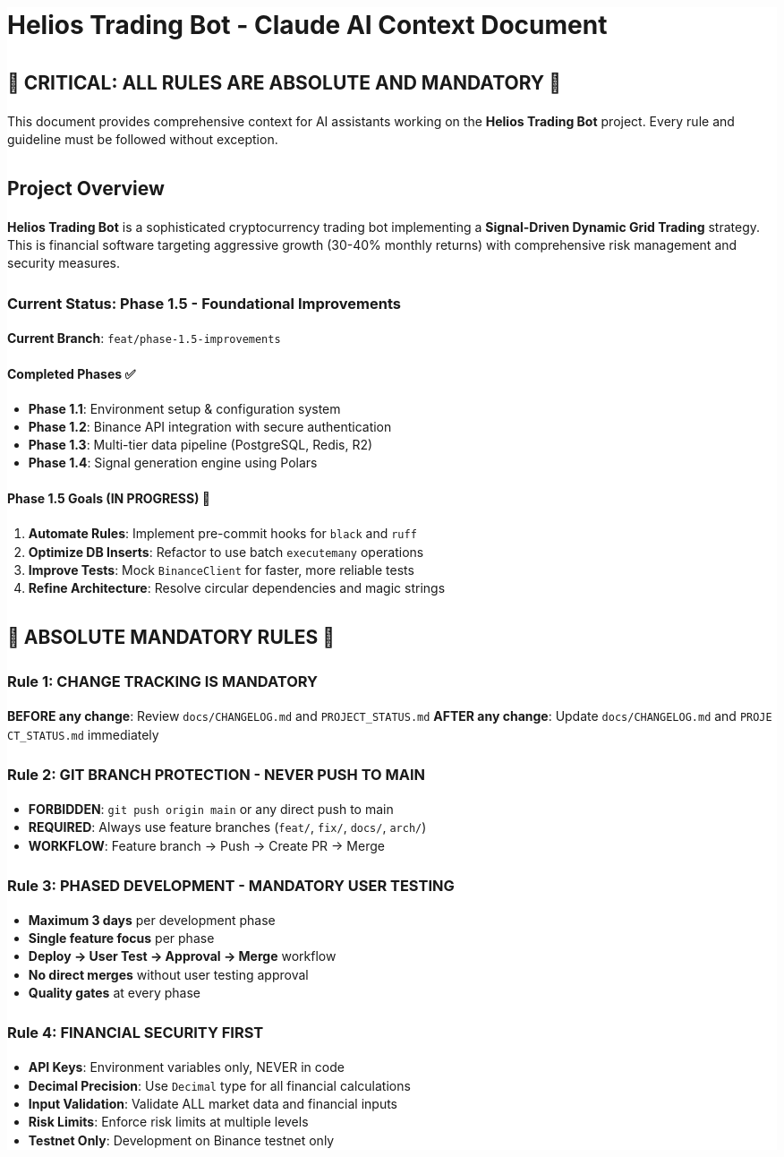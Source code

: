 # Helios Trading Bot - Claude AI Context Document

## 🚨 CRITICAL: ALL RULES ARE ABSOLUTE AND MANDATORY 🚨

This document provides comprehensive context for AI assistants working on the **Helios Trading Bot** project. Every rule and guideline must be followed without exception.

## Project Overview

**Helios Trading Bot** is a sophisticated cryptocurrency trading bot implementing a **Signal-Driven Dynamic Grid Trading** strategy. This is financial software targeting aggressive growth (30-40% monthly returns) with comprehensive risk management and security measures.

### Current Status: Phase 1.5 - Foundational Improvements

**Current Branch**: `feat/phase-1.5-improvements`

#### Completed Phases ✅
- **Phase 1.1**: Environment setup & configuration system
- **Phase 1.2**: Binance API integration with secure authentication
- **Phase 1.3**: Multi-tier data pipeline (PostgreSQL, Redis, R2)
- **Phase 1.4**: Signal generation engine using Polars

#### Phase 1.5 Goals (IN PROGRESS) 🔄
1. **Automate Rules**: Implement pre-commit hooks for `black` and `ruff`
2. **Optimize DB Inserts**: Refactor to use batch `executemany` operations
3. **Improve Tests**: Mock `BinanceClient` for faster, more reliable tests
4. **Refine Architecture**: Resolve circular dependencies and magic strings

## 🚨 ABSOLUTE MANDATORY RULES 🚨

### Rule 1: CHANGE TRACKING IS MANDATORY
**BEFORE any change**: Review `docs/CHANGELOG.md` and `PROJECT_STATUS.md`
**AFTER any change**: Update `docs/CHANGELOG.md` and `PROJECT_STATUS.md` immediately

### Rule 2: GIT BRANCH PROTECTION - NEVER PUSH TO MAIN
- **FORBIDDEN**: `git push origin main` or any direct push to main
- **REQUIRED**: Always use feature branches (`feat/`, `fix/`, `docs/`, `arch/`)
- **WORKFLOW**: Feature branch → Push → Create PR → Merge

### Rule 3: PHASED DEVELOPMENT - MANDATORY USER TESTING
- **Maximum 3 days** per development phase
- **Single feature focus** per phase
- **Deploy → User Test → Approval → Merge** workflow
- **No direct merges** without user testing approval
- **Quality gates** at every phase

### Rule 4: FINANCIAL SECURITY FIRST
- **API Keys**: Environment variables only, NEVER in code
- **Decimal Precision**: Use `Decimal` type for all financial calculations
- **Input Validation**: Validate ALL market data and financial inputs
- **Risk Limits**: Enforce risk limits at multiple levels
- **Testnet Only**: Development on Binance testnet only
